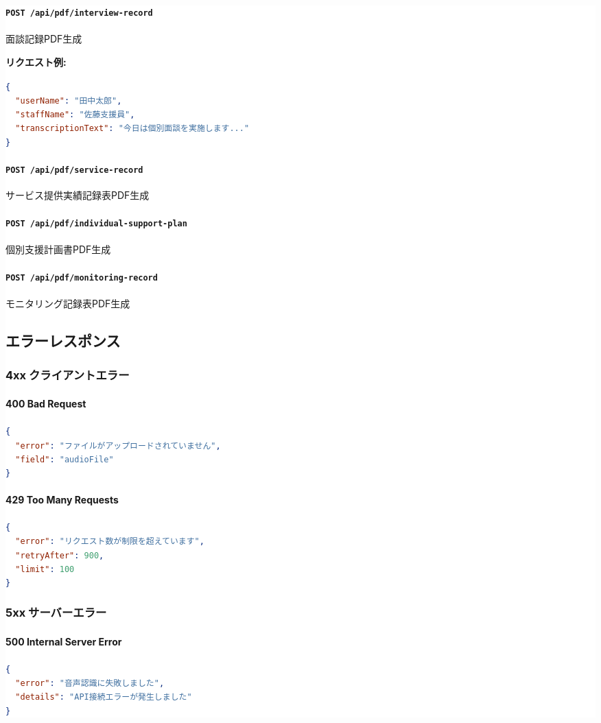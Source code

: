 #### `POST /api/pdf/interview-record`
面談記録PDF生成

**リクエスト例:**
```json
{
  "userName": "田中太郎",
  "staffName": "佐藤支援員",
  "transcriptionText": "今日は個別面談を実施します..."
}
```

#### `POST /api/pdf/service-record`
サービス提供実績記録表PDF生成

#### `POST /api/pdf/individual-support-plan`
個別支援計画書PDF生成

#### `POST /api/pdf/monitoring-record`
モニタリング記録表PDF生成

## エラーレスポンス

### 4xx クライアントエラー

#### 400 Bad Request
```json
{
  "error": "ファイルがアップロードされていません",
  "field": "audioFile"
}
```

#### 429 Too Many Requests
```json
{
  "error": "リクエスト数が制限を超えています",
  "retryAfter": 900,
  "limit": 100
}
```

### 5xx サーバーエラー

#### 500 Internal Server Error
```json
{
  "error": "音声認識に失敗しました",
  "details": "API接続エラーが発生しました"
}
```
